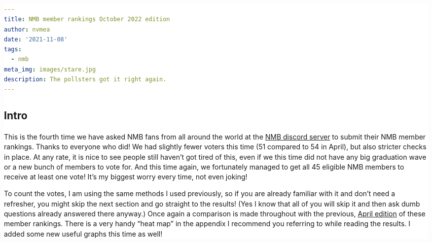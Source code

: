 ```yaml
---
title: NMB member rankings October 2022 edition
author: nvmea
date: '2021-11-08'
tags:
  - nmb
meta_img: images/stare.jpg
description: The pollsters got it right again.
---
```


<script src="{{< blogdown/postref >}}index_files/core-js/shim.min.js"></script>
<script src="{{< blogdown/postref >}}index_files/react/react.min.js"></script>
<script src="{{< blogdown/postref >}}index_files/react/react-dom.min.js"></script>
<script src="{{< blogdown/postref >}}index_files/reactwidget/react-tools.js"></script>
<script src="{{< blogdown/postref >}}index_files/htmlwidgets/htmlwidgets.js"></script>
<link href="{{< blogdown/postref >}}index_files/reactable/reactable.css" rel="stylesheet" />
<script src="{{< blogdown/postref >}}index_files/reactable-binding/reactable.js"></script>
<script src="{{< blogdown/postref >}}index_files/core-js/shim.min.js"></script>
<script src="{{< blogdown/postref >}}index_files/react/react.min.js"></script>
<script src="{{< blogdown/postref >}}index_files/react/react-dom.min.js"></script>
<script src="{{< blogdown/postref >}}index_files/reactwidget/react-tools.js"></script>
<script src="{{< blogdown/postref >}}index_files/htmlwidgets/htmlwidgets.js"></script>
<link href="{{< blogdown/postref >}}index_files/reactable/reactable.css" rel="stylesheet" />
<script src="{{< blogdown/postref >}}index_files/reactable-binding/reactable.js"></script>
<script src="{{< blogdown/postref >}}index_files/core-js/shim.min.js"></script>
<script src="{{< blogdown/postref >}}index_files/react/react.min.js"></script>
<script src="{{< blogdown/postref >}}index_files/react/react-dom.min.js"></script>
<script src="{{< blogdown/postref >}}index_files/reactwidget/react-tools.js"></script>
<script src="{{< blogdown/postref >}}index_files/htmlwidgets/htmlwidgets.js"></script>
<link href="{{< blogdown/postref >}}index_files/reactable/reactable.css" rel="stylesheet" />
<script src="{{< blogdown/postref >}}index_files/reactable-binding/reactable.js"></script>
<script src="{{< blogdown/postref >}}index_files/core-js/shim.min.js"></script>
<script src="{{< blogdown/postref >}}index_files/react/react.min.js"></script>
<script src="{{< blogdown/postref >}}index_files/react/react-dom.min.js"></script>
<script src="{{< blogdown/postref >}}index_files/reactwidget/react-tools.js"></script>
<script src="{{< blogdown/postref >}}index_files/htmlwidgets/htmlwidgets.js"></script>
<link href="{{< blogdown/postref >}}index_files/reactable/reactable.css" rel="stylesheet" />
<script src="{{< blogdown/postref >}}index_files/reactable-binding/reactable.js"></script>

## Intro

This is the fourth time we have asked NMB fans from all around the world at the [NMB discord server](https://discord.gg/94KW7KW) to submit their NMB member rankings. Thanks to everyone who did! We had slightly fewer voters this time (51 compared to 54 in April), but also stricter checks in place. At any rate, it is nice to see people still haven’t got tired of this, even if we this time did not have any big graduation wave or a new bunch of members to vote for. And this time again, we fortunately managed to get all 45 eligible NMB members to receive at least one vote! It’s my biggest worry every time, not even joking!

To count the votes, I am using the same methods I used previously, so if you are already familiar with it and don’t need a refresher, you might skip the next section and go straight to the results! (Yes I know that all of you will skip it and then ask dumb questions already answered there anyway.) Once again a comparison is made throughout with the previous, [April edition](https://stanyuzu.netlify.app/post/2022-04-12-nmb-member-rankings-april-2022-edition/) of these member rankings. There is a very handy “heat map” in the appendix I recommend you referring to while reading the results. I added some new useful graphs this time as well!
